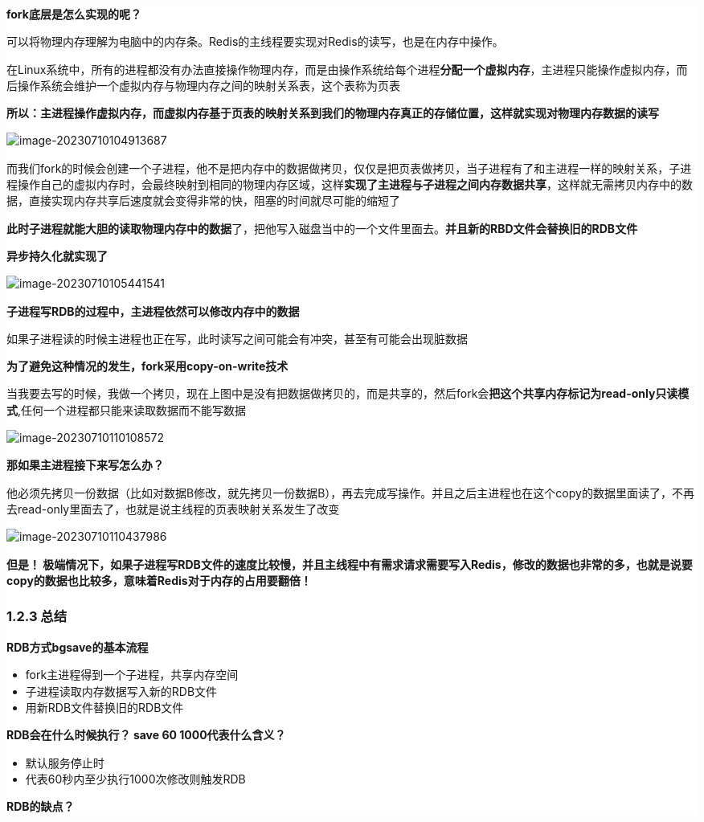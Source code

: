 **fork底层是怎么实现的呢？**

可以将物理内存理解为电脑中的内存条。Redis的主线程要实现对Redis的读写，也是在内存中操作。

在Linux系统中，所有的进程都没有办法直接操作物理内存，而是由操作系统给每个进程**分配一个虚拟内存**，主进程只能操作虚拟内存，而后操作系统会维护一个虚拟内存与物理内存之间的映射关系表，这个表称为页表

**所以：主进程操作虚拟内存，而虚拟内存基于页表的映射关系到我们的物理内存真正的存储位置，这样就实现对物理内存数据的读写**

![image-20230710104913687](https://picture-typora-zhangjingqi.oss-cn-beijing.aliyuncs.com/image-20230710104913687.png)

而我们fork的时候会创建一个子进程，他不是把内存中的数据做拷贝，仅仅是把页表做拷贝，当子进程有了和主进程一样的映射关系，子进程操作自己的虚拟内存时，会最终映射到相同的物理内存区域，这样**实现了主进程与子进程之间内存数据共享**，这样就无需拷贝内存中的数据，直接实现内存共享后速度就会变得非常的快，阻塞的时间就尽可能的缩短了

**此时子进程就能大胆的读取物理内存中的数据**了，把他写入磁盘当中的一个文件里面去。**并且新的RBD文件会替换旧的RDB文件**

**异步持久化就实现了**

![image-20230710105441541](https://picture-typora-zhangjingqi.oss-cn-beijing.aliyuncs.com/image-20230710105441541.png)



**子进程写RDB的过程中，主进程依然可以修改内存中的数据**

如果子进程读的时候主进程也正在写，此时读写之间可能会有冲突，甚至有可能会出现脏数据

**为了避免这种情况的发生，fork采用copy-on-write技术**

当我要去写的时候，我做一个拷贝，现在上图中是没有把数据做拷贝的，而是共享的，然后fork会**把这个共享内存标记为read-only只读模式**,任何一个进程都只能来读取数据而不能写数据

![image-20230710110108572](https://picture-typora-zhangjingqi.oss-cn-beijing.aliyuncs.com/image-20230710110108572.png)

**那如果主进程接下来写怎么办？**

他必须先拷贝一份数据（比如对数据B修改，就先拷贝一份数据B），再去完成写操作。并且之后主进程也在这个copy的数据里面读了，不再去read-only里面去了，也就是说主线程的页表映射关系发生了改变

![image-20230710110437986](https://picture-typora-zhangjingqi.oss-cn-beijing.aliyuncs.com/image-20230710110437986.png)

**但是！ 极端情况下，如果子进程写RDB文件的速度比较慢，并且主线程中有需求请求需要写入Redis，修改的数据也非常的多，也就是说要copy的数据也比较多，意味着Redis对于内存的占用要翻倍！**



### 1.2.3 总结

**RDB方式bgsave的基本流程**

* fork主进程得到一个子进程，共享内存空间
* 子进程读取内存数据写入新的RDB文件
* 用新RDB文件替换旧的RDB文件



**RDB会在什么时候执行？ save 60 1000代表什么含义？**

* 默认服务停止时
* 代表60秒内至少执行1000次修改则触发RDB



**RDB的缺点？**
